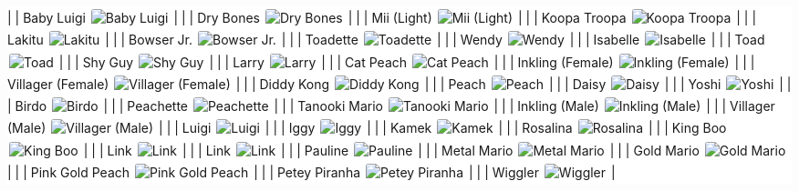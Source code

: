 | | Baby Luigi <img src="https://mario.wiki.gallery/images/a/aa/MK8_BabyLuigi_Icon.png" alt="Baby Luigi" style="height: 30px; border-radius: 5px; padding: 2px;"> |
| | Dry Bones <img src="https://mario.wiki.gallery/images/3/3f/MK8DX_Dry_Bones_Icon.png" alt="Dry Bones" style="height: 30px; border-radius: 5px; padding: 2px;"> |
| | Mii (Light) <img src="https://mario.wiki.gallery/images/b/bb/Mii_MK8.png" alt="Mii (Light)" style="height: 30px; border-radius: 5px; padding: 2px;"> |
| | Koopa Troopa <img src="https://mario.wiki.gallery/images/b/bc/MK8_Koopa_Icon.png" alt="Koopa Troopa" style="height: 30px; border-radius: 5px; padding: 2px;"> |
| | Lakitu <img src="https://mario.wiki.gallery/images/7/7d/MK8_Lakitu_Icon.png" alt="Lakitu" style="height: 30px; border-radius: 5px; padding: 2px;"> |
| | Bowser Jr. <img src="https://mario.wiki.gallery/images/2/26/MK8_Bowser_Jr_Icon.png" alt="Bowser Jr." style="height: 30px; border-radius: 5px; padding: 2px;"> |
| | Toadette <img src="https://mario.wiki.gallery/images/8/8e/MK8_Toadette_Icon.png" alt="Toadette" style="height: 30px; border-radius: 5px; padding: 2px;"> |
| | Wendy <img src="https://mario.wiki.gallery/images/d/d9/MK8_Wendy_Icon.png" alt="Wendy" style="height: 30px; border-radius: 5px; padding: 2px;"> |
| | Isabelle <img src="https://mario.wiki.gallery/images/2/20/MK8_Isabelle_Icon.png" alt="Isabelle" style="height: 30px; border-radius: 5px; padding: 2px;"> |
| | Toad <img src="https://mario.wiki.gallery/images/4/45/MK8_Toad_Icon.png" alt="Toad" style="height: 30px; border-radius: 5px; padding: 2px;"> |
| | Shy Guy <img src="https://mario.wiki.gallery/images/7/7f/MK8_ShyGuy_Icon.png" alt="Shy Guy" style="height: 30px; border-radius: 5px; padding: 2px;"> |
| | Larry <img src="https://mario.wiki.gallery/images/c/c2/MK8_Larry_Icon.png" alt="Larry" style="height: 30px; border-radius: 5px; padding: 2px;"> |
| | Cat Peach <img src="https://mario.wiki.gallery/images/a/ad/MK8_Cat_Peach_Icon.png" alt="Cat Peach" style="height: 30px; border-radius: 5px; padding: 2px;"> |
| | Inkling (Female) <img src="https://mario.wiki.gallery/images/b/b9/MK8DX_Female_Inkling_Icon.png" alt="Inkling (Female)" style="height: 30px; border-radius: 5px; padding: 2px;"> |
| | Villager (Female) <img src="https://mario.wiki.gallery/images/c/c3/VillagerFemale-Icon-MK8.png" alt="Villager (Female)" style="height: 30px; border-radius: 5px; padding: 2px;"> |
| | Diddy Kong <img src="https://mario.wiki.gallery/images/8/82/MK8DX_Diddy_Kong_Icon.png" alt="Diddy Kong" style="height: 30px; border-radius: 5px; padding: 2px;"> |
| | Peach <img src="https://mario.wiki.gallery/images/c/c2/MK8_Peach_Icon.png" alt="Peach" style="height: 30px; border-radius: 5px; padding: 2px;"> |
| | Daisy <img src="https://mario.wiki.gallery/images/3/32/MK8_Daisy_Icon.png" alt="Daisy" style="height: 30px; border-radius: 5px; padding: 2px;"> |
| | Yoshi <img src="https://mario.wiki.gallery/images/9/91/MK8_Yoshi_Icon.png" alt="Yoshi" style="height: 30px; border-radius: 5px; padding: 2px;"> |
| | Birdo <img src="https://mario.wiki.gallery/images/2/2b/MKT_Icon_Birdo.png" alt="Birdo" style="height: 30px; border-radius: 5px; padding: 2px;"> |
| | Peachette <img src="https://mario.wiki.gallery/images/f/fd/MK8DX_Peachette_Icon.png" alt="Peachette" style="height: 30px; border-radius: 5px; padding: 2px;"> |
| | Tanooki Mario <img src="https://mario.wiki.gallery/images/a/a2/MK8_Tanooki_Mario_Icon.png" alt="Tanooki Mario" style="height: 30px; border-radius: 5px; padding: 2px;"> |
| | Inkling (Male) <img src="https://mario.wiki.gallery/images/3/3c/MK8DX_Male_Inkling_Icon.png" alt="Inkling (Male)" style="height: 30px; border-radius: 5px; padding: 2px;"> |
| | Villager (Male) <img src="https://mario.wiki.gallery/images/1/16/VillagerMale-Icon-MK8.png" alt="Villager (Male)" style="height: 30px; border-radius: 5px; padding: 2px;"> |
| | Luigi <img src="https://mario.wiki.gallery/images/5/51/MK8_Luigi_Icon.png" alt="Luigi" style="height: 30px; border-radius: 5px; padding: 2px;"> |
| | Iggy <img src="https://mario.wiki.gallery/images/d/dd/MK8_Iggy_Icon.png" alt="Iggy" style="height: 30px; border-radius: 5px; padding: 2px;"> |
| | Kamek <img src="https://mario.wiki.gallery/images/0/00/MK8DX_Kamek_Icon.png" alt="Kamek" style="height: 30px; border-radius: 5px; padding: 2px;"> |
| | Rosalina <img src="https://mario.wiki.gallery/images/8/89/MK8_Rosalina_Icon.png" alt="Rosalina" style="height: 30px; border-radius: 5px; padding: 2px;"> |
| | King Boo <img src="https://mario.wiki.gallery/images/1/1d/MK8DX_King_Boo_Icon.png" alt="King Boo" style="height: 30px; border-radius: 5px; padding: 2px;"> |
| | Link <img src="https://mario.wiki.gallery/images/9/9e/MK8D_BotW_Link_Icon.png" alt="Link" style="height: 30px; border-radius: 5px; padding: 2px;"> |
| | Link <img src="https://mario.wiki.gallery/images/e/e8/MK8_Link_Icon.png" alt="Link" style="height: 30px; border-radius: 5px; padding: 2px;"> |
| | Pauline <img src="https://mario.wiki.gallery/images/d/dd/MK8DX_Pauline_Icon.png" alt="Pauline" style="height: 30px; border-radius: 5px; padding: 2px;"> |
| | Metal Mario <img src="https://mario.wiki.gallery/images/e/e3/MK8_MMario_Icon.png" alt="Metal Mario" style="height: 30px; border-radius: 5px; padding: 2px;"> |
| | Gold Mario <img src="https://mario.wiki.gallery/images/c/c8/MK8DX_Gold_Mario_Icon.png" alt="Gold Mario" style="height: 30px; border-radius: 5px; padding: 2px;"> |
| | Pink Gold Peach <img src="https://mario.wiki.gallery/images/0/0d/MK8_PGPeach_Icon.png" alt="Pink Gold Peach" style="height: 30px; border-radius: 5px; padding: 2px;"> |
| | Petey Piranha <img src="https://mario.wiki.gallery/images/8/86/MK8DX_Petey_Piranha_Icon.png" alt="Petey Piranha" style="height: 30px; border-radius: 5px; padding: 2px;"> |
| | Wiggler <img src="https://mario.wiki.gallery/images/7/7e/MK8DX_Wiggler_Icon.png" alt="Wiggler" style="height: 30px; border-radius: 5px; padding: 2px;"> |
